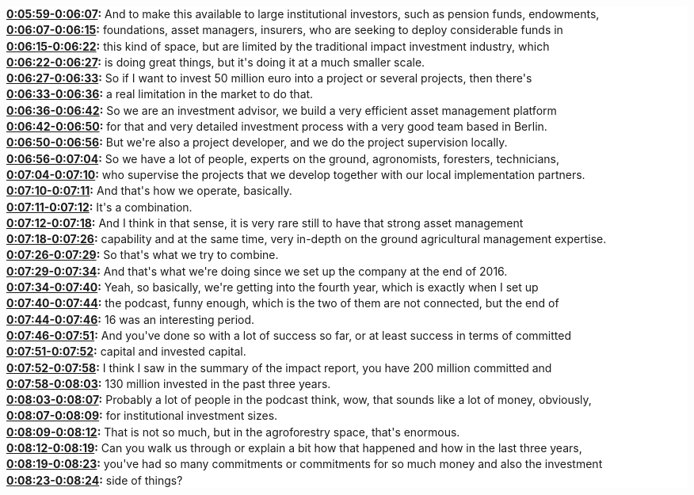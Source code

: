 **[0:05:59-0:06:07](https://investinginregenerativeagriculture.com/2020/03/20/oliver-hanke/#t=0:05:59):**  And to make this available to large institutional investors, such as pension funds, endowments,  
**[0:06:07-0:06:15](https://investinginregenerativeagriculture.com/2020/03/20/oliver-hanke/#t=0:06:07):**  foundations, asset managers, insurers, who are seeking to deploy considerable funds in  
**[0:06:15-0:06:22](https://investinginregenerativeagriculture.com/2020/03/20/oliver-hanke/#t=0:06:15):**  this kind of space, but are limited by the traditional impact investment industry, which  
**[0:06:22-0:06:27](https://investinginregenerativeagriculture.com/2020/03/20/oliver-hanke/#t=0:06:22):**  is doing great things, but it's doing it at a much smaller scale.  
**[0:06:27-0:06:33](https://investinginregenerativeagriculture.com/2020/03/20/oliver-hanke/#t=0:06:27):**  So if I want to invest 50 million euro into a project or several projects, then there's  
**[0:06:33-0:06:36](https://investinginregenerativeagriculture.com/2020/03/20/oliver-hanke/#t=0:06:33):**  a real limitation in the market to do that.  
**[0:06:36-0:06:42](https://investinginregenerativeagriculture.com/2020/03/20/oliver-hanke/#t=0:06:36):**  So we are an investment advisor, we build a very efficient asset management platform  
**[0:06:42-0:06:50](https://investinginregenerativeagriculture.com/2020/03/20/oliver-hanke/#t=0:06:42):**  for that and very detailed investment process with a very good team based in Berlin.  
**[0:06:50-0:06:56](https://investinginregenerativeagriculture.com/2020/03/20/oliver-hanke/#t=0:06:50):**  But we're also a project developer, and we do the project supervision locally.  
**[0:06:56-0:07:04](https://investinginregenerativeagriculture.com/2020/03/20/oliver-hanke/#t=0:06:56):**  So we have a lot of people, experts on the ground, agronomists, foresters, technicians,  
**[0:07:04-0:07:10](https://investinginregenerativeagriculture.com/2020/03/20/oliver-hanke/#t=0:07:04):**  who supervise the projects that we develop together with our local implementation partners.  
**[0:07:10-0:07:11](https://investinginregenerativeagriculture.com/2020/03/20/oliver-hanke/#t=0:07:10):**  And that's how we operate, basically.  
**[0:07:11-0:07:12](https://investinginregenerativeagriculture.com/2020/03/20/oliver-hanke/#t=0:07:11):**  It's a combination.  
**[0:07:12-0:07:18](https://investinginregenerativeagriculture.com/2020/03/20/oliver-hanke/#t=0:07:12):**  And I think in that sense, it is very rare still to have that strong asset management  
**[0:07:18-0:07:26](https://investinginregenerativeagriculture.com/2020/03/20/oliver-hanke/#t=0:07:18):**  capability and at the same time, very in-depth on the ground agricultural management expertise.  
**[0:07:26-0:07:29](https://investinginregenerativeagriculture.com/2020/03/20/oliver-hanke/#t=0:07:26):**  So that's what we try to combine.  
**[0:07:29-0:07:34](https://investinginregenerativeagriculture.com/2020/03/20/oliver-hanke/#t=0:07:29):**  And that's what we're doing since we set up the company at the end of 2016.  
**[0:07:34-0:07:40](https://investinginregenerativeagriculture.com/2020/03/20/oliver-hanke/#t=0:07:34):**  Yeah, so basically, we're getting into the fourth year, which is exactly when I set up  
**[0:07:40-0:07:44](https://investinginregenerativeagriculture.com/2020/03/20/oliver-hanke/#t=0:07:40):**  the podcast, funny enough, which is the two of them are not connected, but the end of  
**[0:07:44-0:07:46](https://investinginregenerativeagriculture.com/2020/03/20/oliver-hanke/#t=0:07:44):**  16 was an interesting period.  
**[0:07:46-0:07:51](https://investinginregenerativeagriculture.com/2020/03/20/oliver-hanke/#t=0:07:46):**  And you've done so with a lot of success so far, or at least success in terms of committed  
**[0:07:51-0:07:52](https://investinginregenerativeagriculture.com/2020/03/20/oliver-hanke/#t=0:07:51):**  capital and invested capital.  
**[0:07:52-0:07:58](https://investinginregenerativeagriculture.com/2020/03/20/oliver-hanke/#t=0:07:52):**  I think I saw in the summary of the impact report, you have 200 million committed and  
**[0:07:58-0:08:03](https://investinginregenerativeagriculture.com/2020/03/20/oliver-hanke/#t=0:07:58):**  130 million invested in the past three years.  
**[0:08:03-0:08:07](https://investinginregenerativeagriculture.com/2020/03/20/oliver-hanke/#t=0:08:03):**  Probably a lot of people in the podcast think, wow, that sounds like a lot of money, obviously,  
**[0:08:07-0:08:09](https://investinginregenerativeagriculture.com/2020/03/20/oliver-hanke/#t=0:08:07):**  for institutional investment sizes.  
**[0:08:09-0:08:12](https://investinginregenerativeagriculture.com/2020/03/20/oliver-hanke/#t=0:08:09):**  That is not so much, but in the agroforestry space, that's enormous.  
**[0:08:12-0:08:19](https://investinginregenerativeagriculture.com/2020/03/20/oliver-hanke/#t=0:08:12):**  Can you walk us through or explain a bit how that happened and how in the last three years,  
**[0:08:19-0:08:23](https://investinginregenerativeagriculture.com/2020/03/20/oliver-hanke/#t=0:08:19):**  you've had so many commitments or commitments for so much money and also the investment  
**[0:08:23-0:08:24](https://investinginregenerativeagriculture.com/2020/03/20/oliver-hanke/#t=0:08:23):**  side of things?  